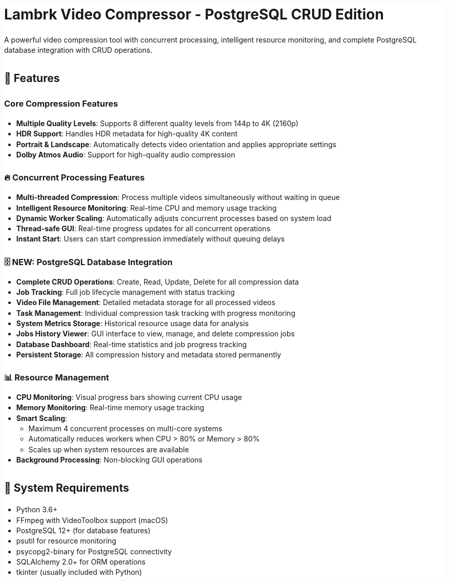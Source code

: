 # Lambrk Video Compressor - PostgreSQL CRUD Edition

A powerful video compression tool with concurrent processing, intelligent resource monitoring, and complete PostgreSQL database integration with CRUD operations.

## 🚀 Features

### Core Compression Features
- **Multiple Quality Levels**: Supports 8 different quality levels from 144p to 4K (2160p)
- **HDR Support**: Handles HDR metadata for high-quality 4K content
- **Portrait & Landscape**: Automatically detects video orientation and applies appropriate settings
- **Dolby Atmos Audio**: Support for high-quality audio compression

### 🔥 Concurrent Processing Features
- **Multi-threaded Compression**: Process multiple videos simultaneously without waiting in queue
- **Intelligent Resource Monitoring**: Real-time CPU and memory usage tracking
- **Dynamic Worker Scaling**: Automatically adjusts concurrent processes based on system load
- **Thread-safe GUI**: Real-time progress updates for all concurrent operations
- **Instant Start**: Users can start compression immediately without queuing delays

### 🗄️ **NEW: PostgreSQL Database Integration**
- **Complete CRUD Operations**: Create, Read, Update, Delete for all compression data
- **Job Tracking**: Full job lifecycle management with status tracking
- **Video File Management**: Detailed metadata storage for all processed videos
- **Task Management**: Individual compression task tracking with progress monitoring
- **System Metrics Storage**: Historical resource usage data for analysis
- **Jobs History Viewer**: GUI interface to view, manage, and delete compression jobs
- **Database Dashboard**: Real-time statistics and job progress tracking
- **Persistent Storage**: All compression history and metadata stored permanently

### 📊 Resource Management
- **CPU Monitoring**: Visual progress bars showing current CPU usage
- **Memory Monitoring**: Real-time memory usage tracking
- **Smart Scaling**: 
  - Maximum 4 concurrent processes on multi-core systems
  - Automatically reduces workers when CPU > 80% or Memory > 80%
  - Scales up when system resources are available
- **Background Processing**: Non-blocking GUI operations

## 🔧 System Requirements
- Python 3.6+
- FFmpeg with VideoToolbox support (macOS)
- PostgreSQL 12+ (for database features)
- psutil for resource monitoring
- psycopg2-binary for PostgreSQL connectivity
- SQLAlchemy 2.0+ for ORM operations
- tkinter (usually included with Python)
